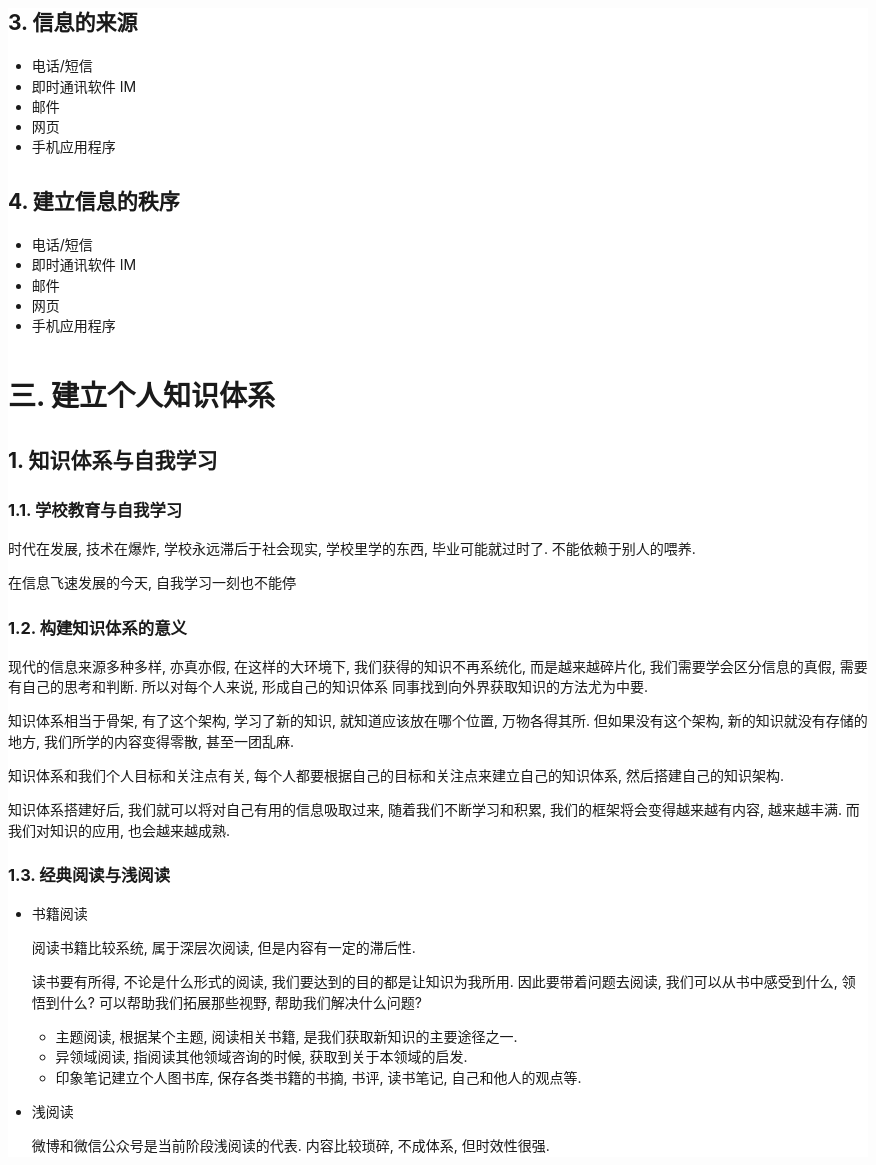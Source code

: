 ## 3. 信息的来源

- 电话/短信
- 即时通讯软件 IM
- 邮件
- 网页
- 手机应用程序

## 4. 建立信息的秩序

- 电话/短信
- 即时通讯软件 IM
- 邮件
- 网页
- 手机应用程序



# 三. 建立个人知识体系

## 1. 知识体系与自我学习

### 1.1. 学校教育与自我学习

时代在发展, 技术在爆炸, 学校永远滞后于社会现实, 学校里学的东西, 毕业可能就过时了. 不能依赖于别人的喂养. 

在信息飞速发展的今天, 自我学习一刻也不能停

### 1.2. 构建知识体系的意义

现代的信息来源多种多样, 亦真亦假, 在这样的大环境下, 我们获得的知识不再系统化, 而是越来越碎片化, 我们需要学会区分信息的真假, 需要有自己的思考和判断. 所以对每个人来说, 形成自己的知识体系 同事找到向外界获取知识的方法尤为中要. 

知识体系相当于骨架, 有了这个架构, 学习了新的知识, 就知道应该放在哪个位置, 万物各得其所. 但如果没有这个架构, 新的知识就没有存储的地方, 我们所学的内容变得零散, 甚至一团乱麻.

知识体系和我们个人目标和关注点有关,  每个人都要根据自己的目标和关注点来建立自己的知识体系, 然后搭建自己的知识架构. 

知识体系搭建好后, 我们就可以将对自己有用的信息吸取过来, 随着我们不断学习和积累, 我们的框架将会变得越来越有内容, 越来越丰满. 而我们对知识的应用, 也会越来越成熟.

### 1.3. 经典阅读与浅阅读

- 书籍阅读

  阅读书籍比较系统, 属于深层次阅读, 但是内容有一定的滞后性.

  读书要有所得, 不论是什么形式的阅读, 我们要达到的目的都是让知识为我所用. 因此要带着问题去阅读, 我们可以从书中感受到什么, 领悟到什么? 可以帮助我们拓展那些视野, 帮助我们解决什么问题?
  - 主题阅读, 根据某个主题, 阅读相关书籍, 是我们获取新知识的主要途径之一.
  - 异领域阅读, 指阅读其他领域咨询的时候, 获取到关于本领域的启发.
  - 印象笔记建立个人图书库, 保存各类书籍的书摘, 书评, 读书笔记, 自己和他人的观点等. 

- 浅阅读

  微博和微信公众号是当前阶段浅阅读的代表. 内容比较琐碎, 不成体系, 但时效性很强.
